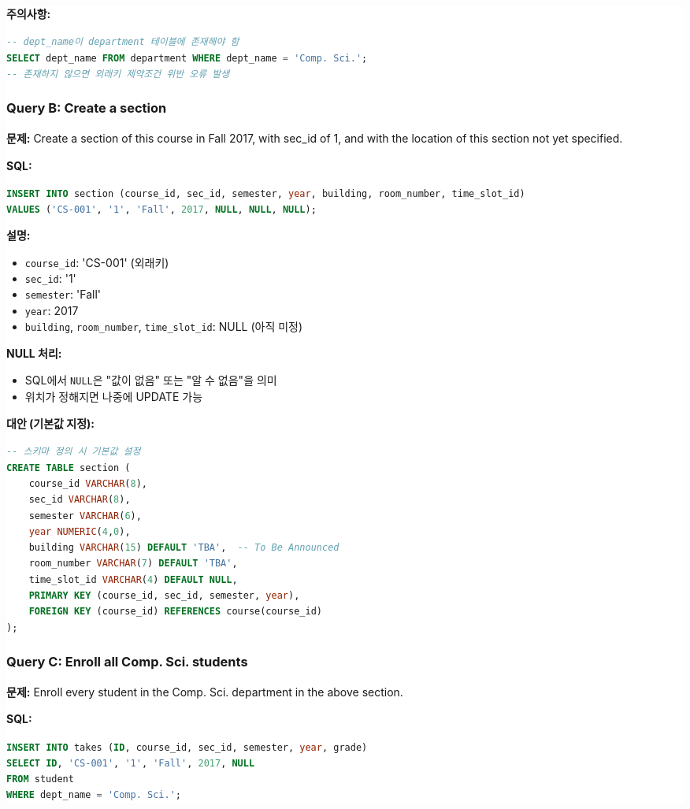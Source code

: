 **주의사항:**
```sql
-- dept_name이 department 테이블에 존재해야 함
SELECT dept_name FROM department WHERE dept_name = 'Comp. Sci.';
-- 존재하지 않으면 외래키 제약조건 위반 오류 발생
```

### Query B: Create a section

**문제:** Create a section of this course in Fall 2017, with sec_id of 1, and with the location of this section not yet specified.

**SQL:**
```sql
INSERT INTO section (course_id, sec_id, semester, year, building, room_number, time_slot_id)
VALUES ('CS-001', '1', 'Fall', 2017, NULL, NULL, NULL);
```

**설명:**
- `course_id`: 'CS-001' (외래키)
- `sec_id`: '1'
- `semester`: 'Fall'
- `year`: 2017
- `building`, `room_number`, `time_slot_id`: NULL (아직 미정)

**NULL 처리:**
- SQL에서 `NULL`은 "값이 없음" 또는 "알 수 없음"을 의미
- 위치가 정해지면 나중에 UPDATE 가능

**대안 (기본값 지정):**
```sql
-- 스키마 정의 시 기본값 설정
CREATE TABLE section (
    course_id VARCHAR(8),
    sec_id VARCHAR(8),
    semester VARCHAR(6),
    year NUMERIC(4,0),
    building VARCHAR(15) DEFAULT 'TBA',  -- To Be Announced
    room_number VARCHAR(7) DEFAULT 'TBA',
    time_slot_id VARCHAR(4) DEFAULT NULL,
    PRIMARY KEY (course_id, sec_id, semester, year),
    FOREIGN KEY (course_id) REFERENCES course(course_id)
);
```

### Query C: Enroll all Comp. Sci. students

**문제:** Enroll every student in the Comp. Sci. department in the above section.

**SQL:**
```sql
INSERT INTO takes (ID, course_id, sec_id, semester, year, grade)
SELECT ID, 'CS-001', '1', 'Fall', 2017, NULL
FROM student
WHERE dept_name = 'Comp. Sci.';
```
